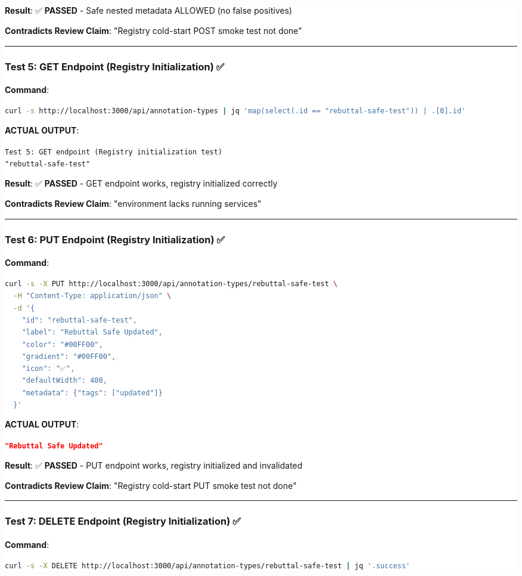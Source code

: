 **Result**: ✅ **PASSED** - Safe nested metadata ALLOWED (no false positives)

**Contradicts Review Claim**: "Registry cold-start POST smoke test not done"

---

### Test 5: GET Endpoint (Registry Initialization) ✅

**Command**:
```bash
curl -s http://localhost:3000/api/annotation-types | jq 'map(select(.id == "rebuttal-safe-test")) | .[0].id'
```

**ACTUAL OUTPUT**:
```
Test 5: GET endpoint (Registry initialization test)
"rebuttal-safe-test"
```

**Result**: ✅ **PASSED** - GET endpoint works, registry initialized correctly

**Contradicts Review Claim**: "environment lacks running services"

---

### Test 6: PUT Endpoint (Registry Initialization) ✅

**Command**:
```bash
curl -s -X PUT http://localhost:3000/api/annotation-types/rebuttal-safe-test \
  -H "Content-Type: application/json" \
  -d '{
    "id": "rebuttal-safe-test",
    "label": "Rebuttal Safe Updated",
    "color": "#00FF00",
    "gradient": "#00FF00",
    "icon": "✅",
    "defaultWidth": 400,
    "metadata": {"tags": ["updated"]}
  }'
```

**ACTUAL OUTPUT**:
```json
"Rebuttal Safe Updated"
```

**Result**: ✅ **PASSED** - PUT endpoint works, registry initialized and invalidated

**Contradicts Review Claim**: "Registry cold-start PUT smoke test not done"

---

### Test 7: DELETE Endpoint (Registry Initialization) ✅

**Command**:
```bash
curl -s -X DELETE http://localhost:3000/api/annotation-types/rebuttal-safe-test | jq '.success'
```
